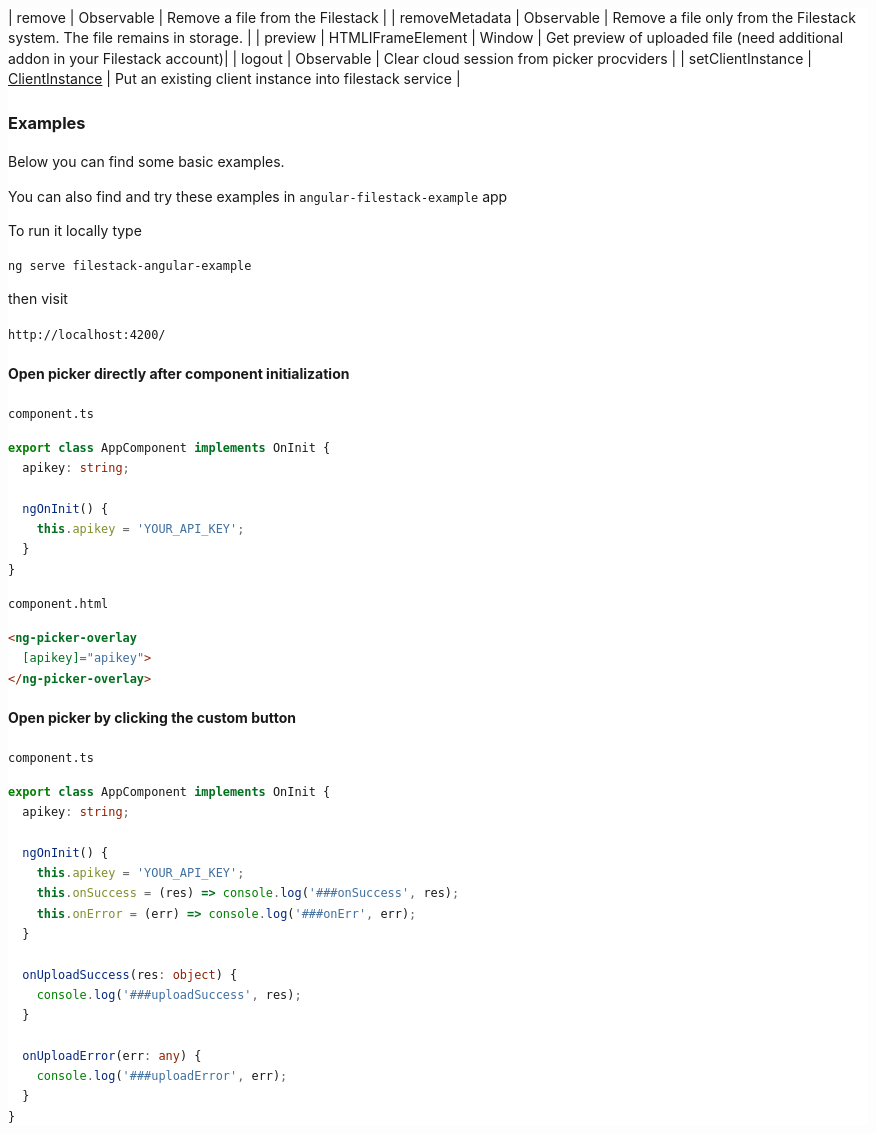 | remove            | Observable                                                                                | Remove a file from the Filestack                                              |
| removeMetadata    | Observable                                                                                | Remove a file only from the Filestack system. The file remains in storage.     |
| preview           | HTMLIFrameElement | Window                                                                | Get preview of uploaded file (need additional addon in your Filestack account)|
| logout            | Observable                                                                                | Clear cloud session from picker procviders                                   |
| setClientInstance | [ClientInstance](https://filestack.github.io/filestack-js/classes/client.html)              | Put an existing client instance into filestack service                        |

### Examples
Below you can find some basic examples.

You can also find and try these examples in `angular-filestack-example` app

To run it locally type

```
ng serve filestack-angular-example
```
then visit

```
http://localhost:4200/
```

#### Open picker directly after component initialization

`component.ts`
```typescript
export class AppComponent implements OnInit {
  apikey: string;

  ngOnInit() {
    this.apikey = 'YOUR_API_KEY';
  }
}
```

`component.html`
```html
<ng-picker-overlay
  [apikey]="apikey">
</ng-picker-overlay>
```

#### Open picker by clicking the custom button

`component.ts`
```typescript
export class AppComponent implements OnInit {
  apikey: string;

  ngOnInit() {
    this.apikey = 'YOUR_API_KEY';
    this.onSuccess = (res) => console.log('###onSuccess', res);
    this.onError = (err) => console.log('###onErr', err);
  }

  onUploadSuccess(res: object) {
    console.log('###uploadSuccess', res);
  }

  onUploadError(err: any) {
    console.log('###uploadError', err);
  }
}
```
